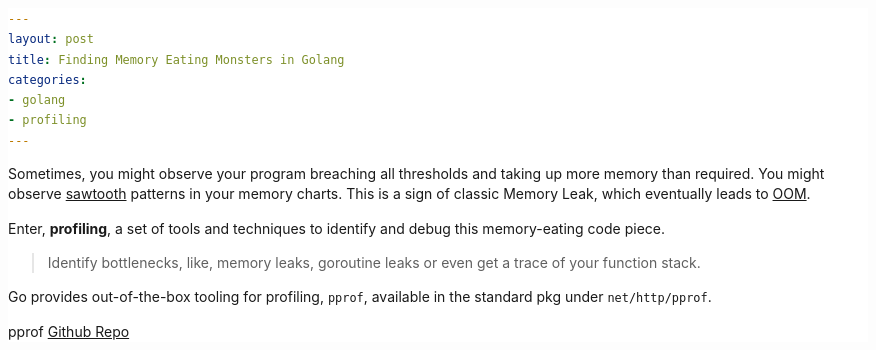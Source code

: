 ```yaml
---
layout: post
title: Finding Memory Eating Monsters in Golang
categories:
- golang
- profiling
---
```


Sometimes, you might observe your program breaching all thresholds and taking up more memory than required. You might observe [sawtooth](https://en.wikipedia.org/wiki/Sawtooth_wave) patterns in your memory charts. This is a sign of classic Memory Leak, which eventually leads to [OOM](https://en.wikipedia.org/wiki/Out_of_memory).

Enter, **profiling**, a set of tools and techniques to identify and debug this memory-eating code piece.

> Identify bottlenecks, like, memory leaks, goroutine leaks or even get a trace of your function stack.


Go provides out-of-the-box tooling for profiling, `pprof`, available in the standard pkg under `net/http/pprof`.
<aside>pprof <a href="https://github.com/google/pprof" target="_blank">Github Repo</a></aside>
